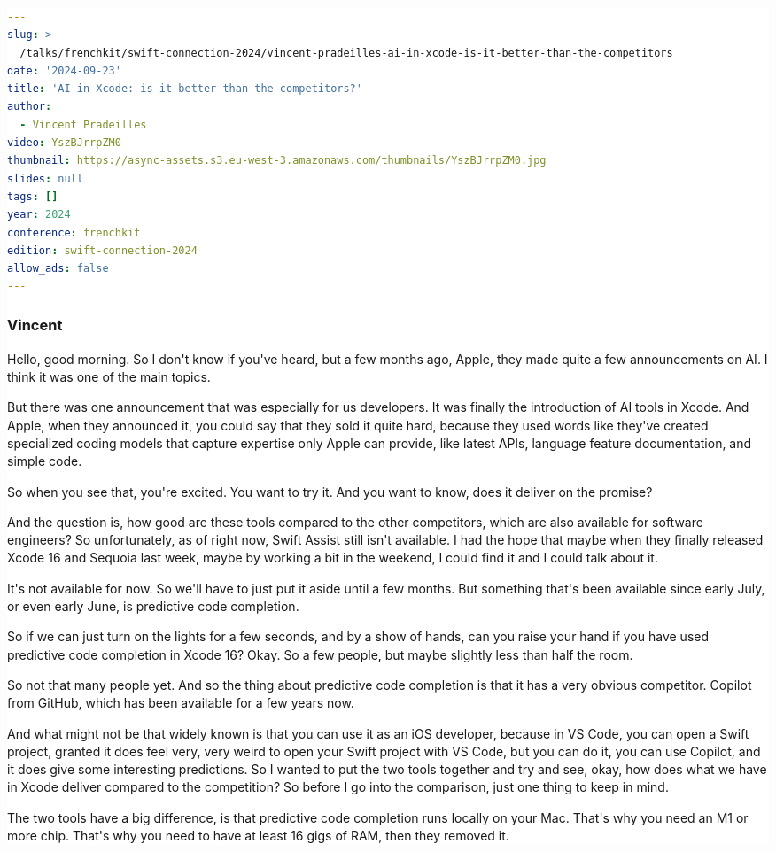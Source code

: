 ```yaml
---
slug: >-
  /talks/frenchkit/swift-connection-2024/vincent-pradeilles-ai-in-xcode-is-it-better-than-the-competitors
date: '2024-09-23'
title: 'AI in Xcode: is it better than the competitors?'
author:
  - Vincent Pradeilles
video: YszBJrrpZM0
thumbnail: https://async-assets.s3.eu-west-3.amazonaws.com/thumbnails/YszBJrrpZM0.jpg
slides: null
tags: []
year: 2024
conference: frenchkit
edition: swift-connection-2024
allow_ads: false
---
```

### Vincent
Hello, good morning. So I don't know if you've heard, but a few months ago, Apple, they made quite a few announcements on AI. I think it was one of the main topics.

But there was one announcement that was especially for us developers. It was finally the introduction of AI tools in Xcode. And Apple, when they announced it, you could say that they sold it quite hard, because they used words like they've created specialized coding models that capture expertise only Apple can provide, like latest APIs, language feature documentation, and simple code.

So when you see that, you're excited. You want to try it. And you want to know, does it deliver on the promise?

And the question is, how good are these tools compared to the other competitors, which are also available for software engineers? So unfortunately, as of right now, Swift Assist still isn't available. I had the hope that maybe when they finally released Xcode 16 and Sequoia last week, maybe by working a bit in the weekend, I could find it and I could talk about it.

It's not available for now. So we'll have to just put it aside until a few months. But something that's been available since early July, or even early June, is predictive code completion.

So if we can just turn on the lights for a few seconds, and by a show of hands, can you raise your hand if you have used predictive code completion in Xcode 16? Okay. So a few people, but maybe slightly less than half the room.

So not that many people yet. And so the thing about predictive code completion is that it has a very obvious competitor. Copilot from GitHub, which has been available for a few years now.

And what might not be that widely known is that you can use it as an iOS developer, because in VS Code, you can open a Swift project, granted it does feel very, very weird to open your Swift project with VS Code, but you can do it, you can use Copilot, and it does give some interesting predictions. So I wanted to put the two tools together and try and see, okay, how does what we have in Xcode deliver compared to the competition? So before I go into the comparison, just one thing to keep in mind.

The two tools have a big difference, is that predictive code completion runs locally on your Mac. That's why you need an M1 or more chip. That's why you need to have at least 16 gigs of RAM, then they removed it.
